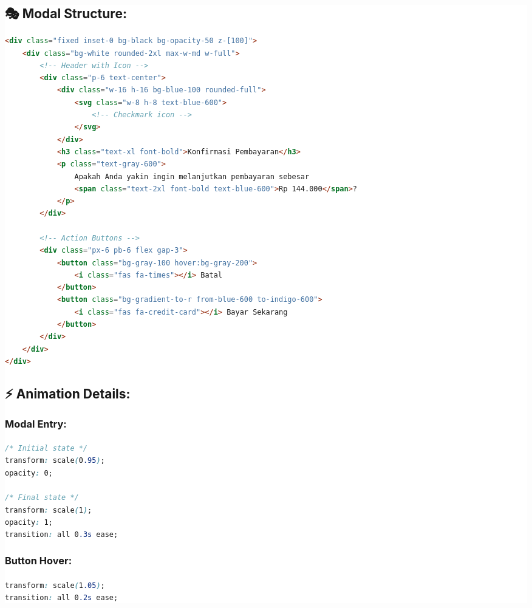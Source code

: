 ## 🎭 **Modal Structure:**

```html
<div class="fixed inset-0 bg-black bg-opacity-50 z-[100]">
    <div class="bg-white rounded-2xl max-w-md w-full">
        <!-- Header with Icon -->
        <div class="p-6 text-center">
            <div class="w-16 h-16 bg-blue-100 rounded-full">
                <svg class="w-8 h-8 text-blue-600">
                    <!-- Checkmark icon -->
                </svg>
            </div>
            <h3 class="text-xl font-bold">Konfirmasi Pembayaran</h3>
            <p class="text-gray-600">
                Apakah Anda yakin ingin melanjutkan pembayaran sebesar
                <span class="text-2xl font-bold text-blue-600">Rp 144.000</span>?
            </p>
        </div>
        
        <!-- Action Buttons -->
        <div class="px-6 pb-6 flex gap-3">
            <button class="bg-gray-100 hover:bg-gray-200">
                <i class="fas fa-times"></i> Batal
            </button>
            <button class="bg-gradient-to-r from-blue-600 to-indigo-600">
                <i class="fas fa-credit-card"></i> Bayar Sekarang
            </button>
        </div>
    </div>
</div>
```

## ⚡ **Animation Details:**

### **Modal Entry:**
```css
/* Initial state */
transform: scale(0.95);
opacity: 0;

/* Final state */
transform: scale(1);
opacity: 1;
transition: all 0.3s ease;
```

### **Button Hover:**
```css
transform: scale(1.05);
transition: all 0.2s ease;
```
